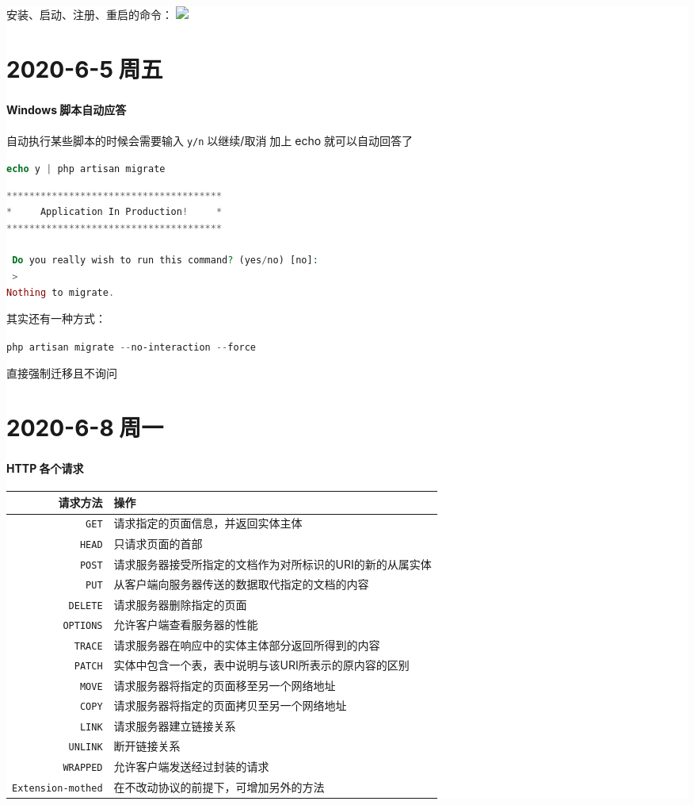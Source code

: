 安装、启动、注册、重启的命令：
![](https://tabll-1252262977.cos.ap-shanghai.myqcloud.com/others/windows-runner1.png)

# 2020-6-5 周五

#### Windows 脚本自动应答

自动执行某些脚本的时候会需要输入 `y/n` 以继续/取消
加上 echo 就可以自动回答了
```php
echo y | php artisan migrate
```
```php
**************************************
*     Application In Production!     *
**************************************

 Do you really wish to run this command? (yes/no) [no]:
 >
Nothing to migrate.
```

其实还有一种方式：
```powershell
php artisan migrate --no-interaction --force
```
直接强制迁移且不询问

# 2020-6-8 周一

#### HTTP 各个请求

|请求方法|操作|
|-----:|:-----|
|`GET`|请求指定的页面信息，并返回实体主体|
|`HEAD`|只请求页面的首部|
|`POST`|请求服务器接受所指定的文档作为对所标识的URI的新的从属实体|
|`PUT`|从客户端向服务器传送的数据取代指定的文档的内容|
|`DELETE`|请求服务器删除指定的页面|
|`OPTIONS`|允许客户端查看服务器的性能|
|`TRACE`|请求服务器在响应中的实体主体部分返回所得到的内容|
|`PATCH`|实体中包含一个表，表中说明与该URI所表示的原内容的区别|
|`MOVE`|请求服务器将指定的页面移至另一个网络地址|
|`COPY`|请求服务器将指定的页面拷贝至另一个网络地址|
|`LINK`|请求服务器建立链接关系|
|`UNLINK`|断开链接关系|
|`WRAPPED`|允许客户端发送经过封装的请求|
|`Extension-mothed`|在不改动协议的前提下，可增加另外的方法|
